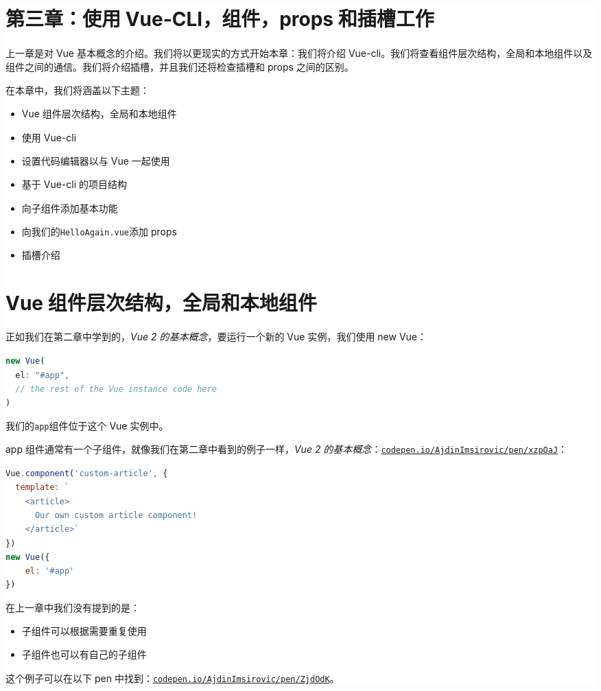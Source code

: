 # 第三章：使用 Vue-CLI，组件，props 和插槽工作

上一章是对 Vue 基本概念的介绍。我们将以更现实的方式开始本章：我们将介绍 Vue-cli。我们将查看组件层次结构，全局和本地组件以及组件之间的通信。我们将介绍插槽，并且我们还将检查插槽和 props 之间的区别。

在本章中，我们将涵盖以下主题：

+   Vue 组件层次结构，全局和本地组件

+   使用 Vue-cli

+   设置代码编辑器以与 Vue 一起使用

+   基于 Vue-cli 的项目结构

+   向子组件添加基本功能

+   向我们的`HelloAgain.vue`添加 props

+   插槽介绍

# Vue 组件层次结构，全局和本地组件

正如我们在第二章中学到的，*Vue 2 的基本概念*，要运行一个新的 Vue 实例，我们使用 new Vue：

```js
new Vue(
  el: "#app",
  // the rest of the Vue instance code here
)
```

我们的`app`组件位于这个 Vue 实例中。

app 组件通常有一个子组件，就像我们在第二章中看到的例子一样，*Vue 2 的基本概念*：[`codepen.io/AjdinImsirovic/pen/xzpOaJ`](https://codepen.io/AjdinImsirovic/pen/xzpOaJ)：

```js
Vue.component('custom-article', {
  template: `
    <article>
      Our own custom article component!
    </article>`
})
new Vue({
    el: '#app'
})
```

在上一章中我们没有提到的是：

+   子组件可以根据需要重复使用

+   子组件也可以有自己的子组件

这个例子可以在以下 pen 中找到：[`codepen.io/AjdinImsirovic/pen/ZjdOdK`](https://codepen.io/AjdinImsirovic/pen/ZjdOdK)。
